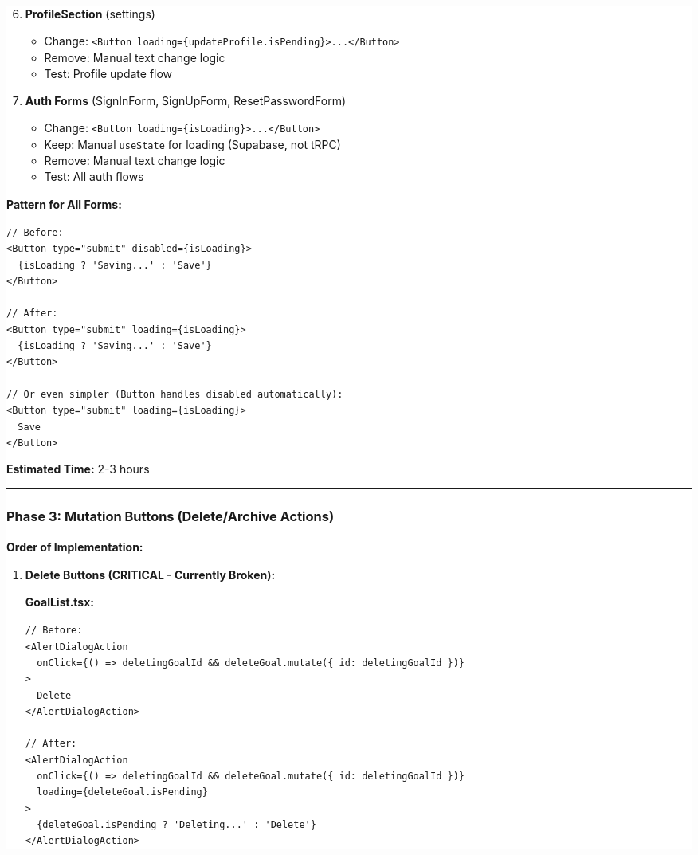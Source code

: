 6. **ProfileSection** (settings)
   - Change: `<Button loading={updateProfile.isPending}>...</Button>`
   - Remove: Manual text change logic
   - Test: Profile update flow

7. **Auth Forms** (SignInForm, SignUpForm, ResetPasswordForm)
   - Change: `<Button loading={isLoading}>...</Button>`
   - Keep: Manual `useState` for loading (Supabase, not tRPC)
   - Remove: Manual text change logic
   - Test: All auth flows

**Pattern for All Forms:**
```tsx
// Before:
<Button type="submit" disabled={isLoading}>
  {isLoading ? 'Saving...' : 'Save'}
</Button>

// After:
<Button type="submit" loading={isLoading}>
  {isLoading ? 'Saving...' : 'Save'}
</Button>

// Or even simpler (Button handles disabled automatically):
<Button type="submit" loading={isLoading}>
  Save
</Button>
```

**Estimated Time:** 2-3 hours

---

### Phase 3: Mutation Buttons (Delete/Archive Actions)

**Order of Implementation:**

1. **Delete Buttons (CRITICAL - Currently Broken):**
   
   **GoalList.tsx:**
   ```tsx
   // Before:
   <AlertDialogAction
     onClick={() => deletingGoalId && deleteGoal.mutate({ id: deletingGoalId })}
   >
     Delete
   </AlertDialogAction>
   
   // After:
   <AlertDialogAction
     onClick={() => deletingGoalId && deleteGoal.mutate({ id: deletingGoalId })}
     loading={deleteGoal.isPending}
   >
     {deleteGoal.isPending ? 'Deleting...' : 'Delete'}
   </AlertDialogAction>
   ```
   